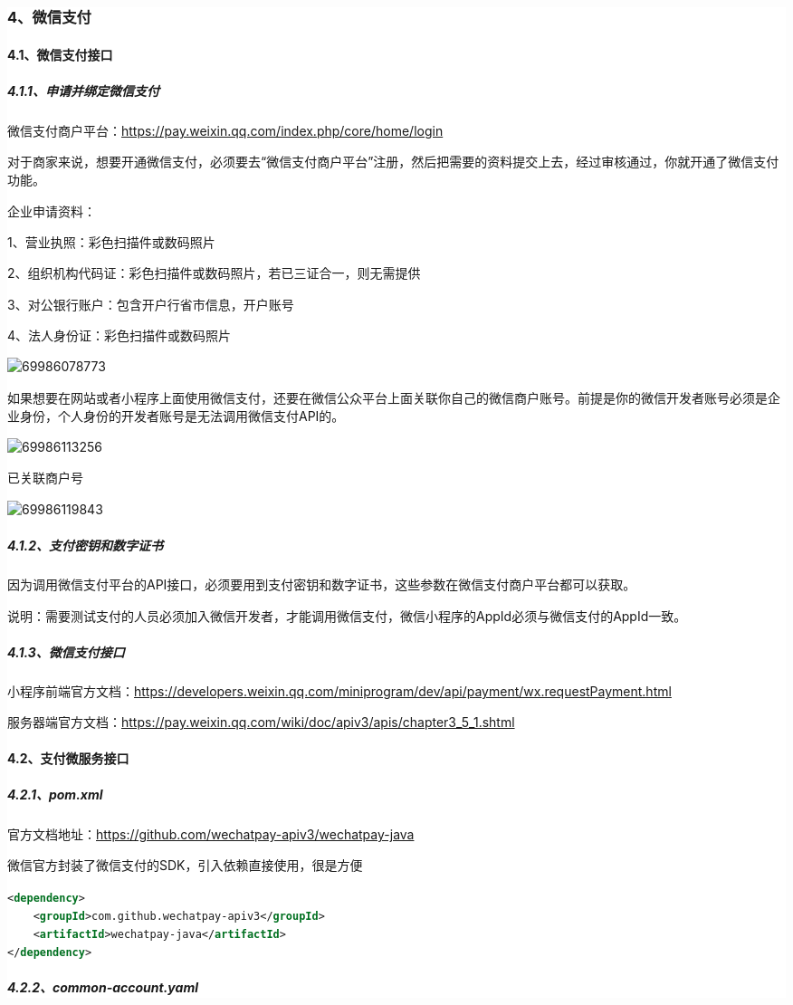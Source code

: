 

### 4、微信支付

#### 4.1、微信支付接口

##### 4.1.1、申请并绑定微信支付

微信支付商户平台：https://pay.weixin.qq.com/index.php/core/home/login

对于商家来说，想要开通微信支付，必须要去“微信支付商户平台”注册，然后把需要的资料提交上去，经过审核通过，你就开通了微信支付功能。

企业申请资料：

1、营业执照：彩色扫描件或数码照片

2、组织机构代码证：彩色扫描件或数码照片，若已三证合一，则无需提供

3、对公银行账户：包含开户行省市信息，开户账号

4、法人身份证：彩色扫描件或数码照片

![69986078773](https://cdn.jsdelivr.net/gh/lingzhexi/blogImage/post/202409252232897.png)

如果想要在网站或者小程序上面使用微信支付，还要在微信公众平台上面关联你自己的微信商户账号。前提是你的微信开发者账号必须是企业身份，个人身份的开发者账号是无法调用微信支付API的。

![69986113256](https://cdn.jsdelivr.net/gh/lingzhexi/blogImage/post/202409252232898.png)

已关联商户号

![69986119843](https://cdn.jsdelivr.net/gh/lingzhexi/blogImage/post/202409252232899.png)

##### 4.1.2、支付密钥和数字证书

因为调用微信支付平台的API接口，必须要用到支付密钥和数字证书，这些参数在微信支付商户平台都可以获取。

说明：需要测试支付的人员必须加入微信开发者，才能调用微信支付，微信小程序的AppId必须与微信支付的AppId一致。

##### 4.1.3、微信支付接口

小程序前端官方文档：https://developers.weixin.qq.com/miniprogram/dev/api/payment/wx.requestPayment.html

服务器端官方文档：https://pay.weixin.qq.com/wiki/doc/apiv3/apis/chapter3_5_1.shtml

#### 4.2、支付微服务接口

##### 4.2.1、pom.xml

官方文档地址：https://github.com/wechatpay-apiv3/wechatpay-java

微信官方封装了微信支付的SDK，引入依赖直接使用，很是方便

```xml
<dependency>
    <groupId>com.github.wechatpay-apiv3</groupId>
    <artifactId>wechatpay-java</artifactId>
</dependency>
```

##### 4.2.2、common-account.yaml
